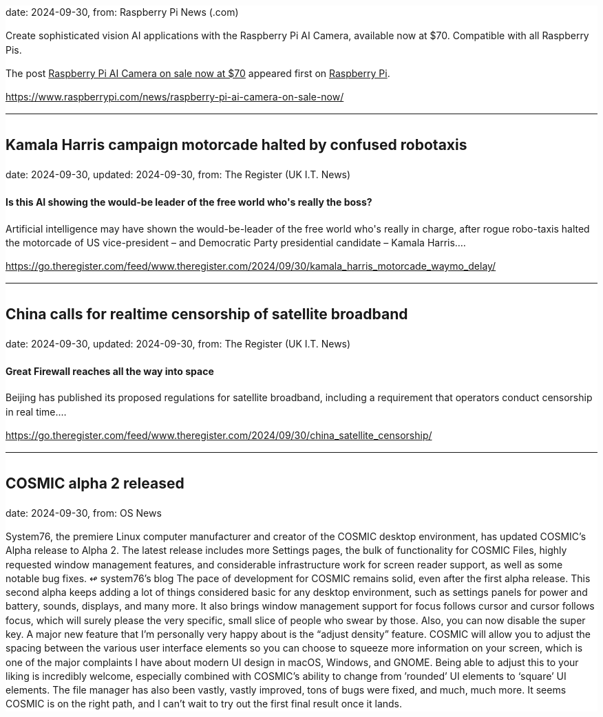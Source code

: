 date: 2024-09-30, from: Raspberry Pi News (.com)

<p>Create sophisticated vision AI applications with the Raspberry Pi AI Camera, available now at $70. Compatible with all Raspberry Pis. </p>
<p>The post <a href="https://www.raspberrypi.com/news/raspberry-pi-ai-camera-on-sale-now/">Raspberry Pi AI Camera on sale now at $70</a> appeared first on <a href="https://www.raspberrypi.com">Raspberry Pi</a>.</p>
 

<https://www.raspberrypi.com/news/raspberry-pi-ai-camera-on-sale-now/>

---

## Kamala Harris campaign motorcade halted by confused robotaxis

date: 2024-09-30, updated: 2024-09-30, from: The Register (UK I.T. News)

<h4>Is this AI showing the would-be leader of the free world who's really the boss?</h4> <p>Artificial intelligence may have shown the would-be-leader of the free world who's really in charge, after rogue robo-taxis halted the motorcade of US vice-president – and Democratic Party presidential candidate – Kamala Harris.…</p> 

<https://go.theregister.com/feed/www.theregister.com/2024/09/30/kamala_harris_motorcade_waymo_delay/>

---

## China calls for realtime censorship of satellite broadband

date: 2024-09-30, updated: 2024-09-30, from: The Register (UK I.T. News)

<h4>Great Firewall reaches all the way into space</h4> <p>Beijing has published its proposed regulations for satellite broadband, including a requirement that operators conduct censorship in real time.…</p> 

<https://go.theregister.com/feed/www.theregister.com/2024/09/30/china_satellite_censorship/>

---

## COSMIC alpha 2 released

date: 2024-09-30, from: OS News

System76, the premiere Linux computer manufacturer and creator of the COSMIC desktop environment, has updated COSMIC’s Alpha release to Alpha 2. The latest release includes more Settings pages, the bulk of functionality for COSMIC Files, highly requested window management features, and considerable infrastructure work for screen reader support, as well as some notable bug fixes. ↫ system76&#8217;s blog The pace of development for COSMIC remains solid, even after the first alpha release. This second alpha keeps adding a lot of things considered basic for any desktop environment, such as settings panels for power and battery, sounds, displays, and many more. It also brings window management support for focus follows cursor and cursor follows focus, which will surely please the very specific, small slice of people who swear by those. Also, you can now disable the super key. A major new feature that I&#8217;m personally very happy about is the &#8220;adjust density&#8221; feature. COSMIC will allow you to adjust the spacing between the various user interface elements so you can choose to squeeze more information on your screen, which is one of the major complaints I have about modern UI design in macOS, Windows, and GNOME. Being able to adjust this to your liking is incredibly welcome, especially combined with COSMIC&#8217;s ability to change from &#8217;rounded&#8217; UI elements to &#8216;square&#8217; UI elements. The file manager has also been vastly, vastly improved, tons of bugs were fixed, and much, much more. It seems COSMIC is on the right path, and I can&#8217;t wait to try out the first final result once it lands. 
